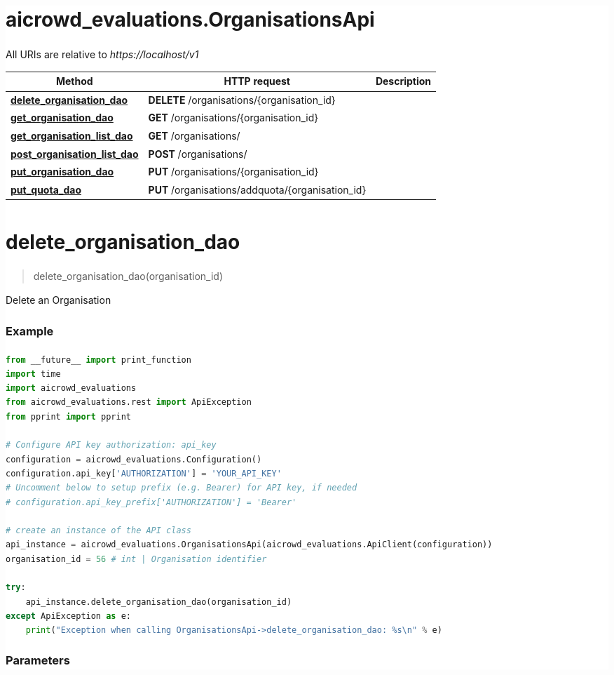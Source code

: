 # aicrowd_evaluations.OrganisationsApi

All URIs are relative to *https://localhost/v1*

Method | HTTP request | Description
------------- | ------------- | -------------
[**delete_organisation_dao**](OrganisationsApi.md#delete_organisation_dao) | **DELETE** /organisations/{organisation_id} | 
[**get_organisation_dao**](OrganisationsApi.md#get_organisation_dao) | **GET** /organisations/{organisation_id} | 
[**get_organisation_list_dao**](OrganisationsApi.md#get_organisation_list_dao) | **GET** /organisations/ | 
[**post_organisation_list_dao**](OrganisationsApi.md#post_organisation_list_dao) | **POST** /organisations/ | 
[**put_organisation_dao**](OrganisationsApi.md#put_organisation_dao) | **PUT** /organisations/{organisation_id} | 
[**put_quota_dao**](OrganisationsApi.md#put_quota_dao) | **PUT** /organisations/addquota/{organisation_id} | 


# **delete_organisation_dao**
> delete_organisation_dao(organisation_id)



Delete an Organisation

### Example
```python
from __future__ import print_function
import time
import aicrowd_evaluations
from aicrowd_evaluations.rest import ApiException
from pprint import pprint

# Configure API key authorization: api_key
configuration = aicrowd_evaluations.Configuration()
configuration.api_key['AUTHORIZATION'] = 'YOUR_API_KEY'
# Uncomment below to setup prefix (e.g. Bearer) for API key, if needed
# configuration.api_key_prefix['AUTHORIZATION'] = 'Bearer'

# create an instance of the API class
api_instance = aicrowd_evaluations.OrganisationsApi(aicrowd_evaluations.ApiClient(configuration))
organisation_id = 56 # int | Organisation identifier

try:
    api_instance.delete_organisation_dao(organisation_id)
except ApiException as e:
    print("Exception when calling OrganisationsApi->delete_organisation_dao: %s\n" % e)
```

### Parameters
